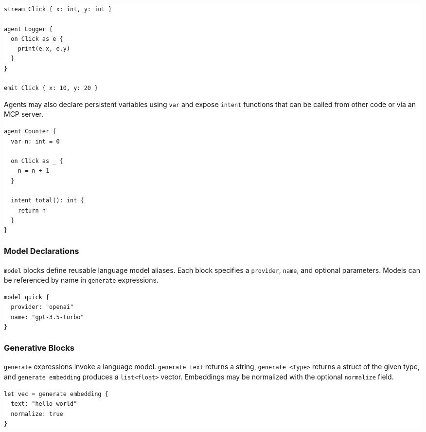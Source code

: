 ```mochi
stream Click { x: int, y: int }

agent Logger {
  on Click as e {
    print(e.x, e.y)
  }
}

emit Click { x: 10, y: 20 }
```

Agents may also declare persistent variables using `var` and expose `intent`
functions that can be called from other code or via an MCP server.

```mochi
agent Counter {
  var n: int = 0

  on Click as _ {
    n = n + 1
  }

  intent total(): int {
    return n
  }
}
```

### Model Declarations

`model` blocks define reusable language model aliases. Each block specifies a
`provider`, `name`, and optional parameters. Models can be referenced by name in
`generate` expressions.

```mochi
model quick {
  provider: "openai"
  name: "gpt-3.5-turbo"
}
```

### Generative Blocks

`generate` expressions invoke a language model. `generate text` returns a string,
`generate <Type>` returns a struct of the given type, and `generate embedding`
produces a `list<float>` vector. Embeddings may be normalized with the optional
`normalize` field.

```mochi
let vec = generate embedding {
  text: "hello world"
  normalize: true
}
```
